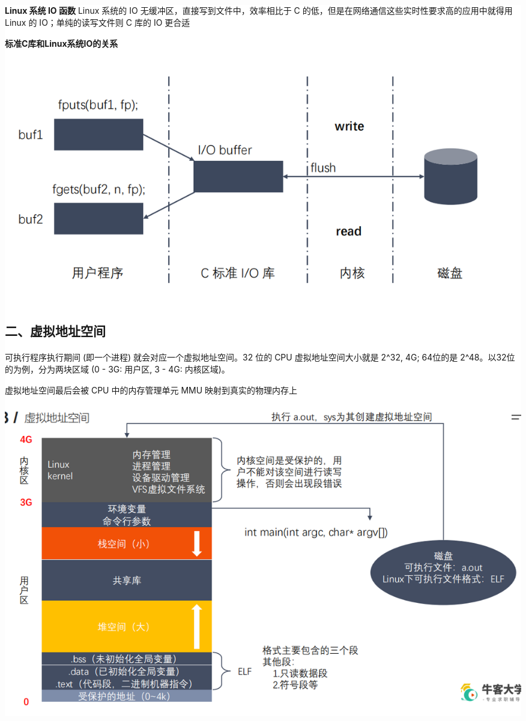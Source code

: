 **Linux 系统 IO 函数**
Linux 系统的 IO 无缓冲区，直接写到文件中，效率相比于 C 的低，但是在网络通信这些实时性要求高的应用中就得用 Linux 的 IO；单纯的读写文件则 C 库的 IO 更合适
 
**标准C库和Linux系统IO的关系**

![标准C库和Linux系统IO的关系](https://github.com/casey-li/Notes/blob/main/webserver/pic/%E7%AC%AC%E4%B8%80%E7%AB%A0%E3%80%81Linux%E7%B3%BB%E7%BB%9F%E7%BC%96%E7%A8%8B%E5%85%A5%E9%97%A8/%E6%A0%87%E5%87%86C%E5%BA%93%E5%92%8CLinux%E7%B3%BB%E7%BB%9FIO%E7%9A%84%E5%85%B3%E7%B3%BB.png?raw=true)

## 二、虚拟地址空间

可执行程序执行期间 (即一个进程) 就会对应一个虚拟地址空间。32 位的 CPU 虚拟地址空间大小就是 2^32, 4G; 64位的是 2^48。以32位的为例，分为两块区域 (0 - 3G: 用户区, 3 - 4G: 内核区域)。

虚拟地址空间最后会被 CPU 中的内存管理单元 MMU 映射到真实的物理内存上

![虚拟地址空间](https://github.com/casey-li/Notes/blob/main/webserver/pic/%E7%AC%AC%E4%B8%80%E7%AB%A0%E3%80%81Linux%E7%B3%BB%E7%BB%9F%E7%BC%96%E7%A8%8B%E5%85%A5%E9%97%A8/%E8%99%9A%E6%8B%9F%E5%9C%B0%E5%9D%80%E7%A9%BA%E9%97%B4.png?raw=true)
